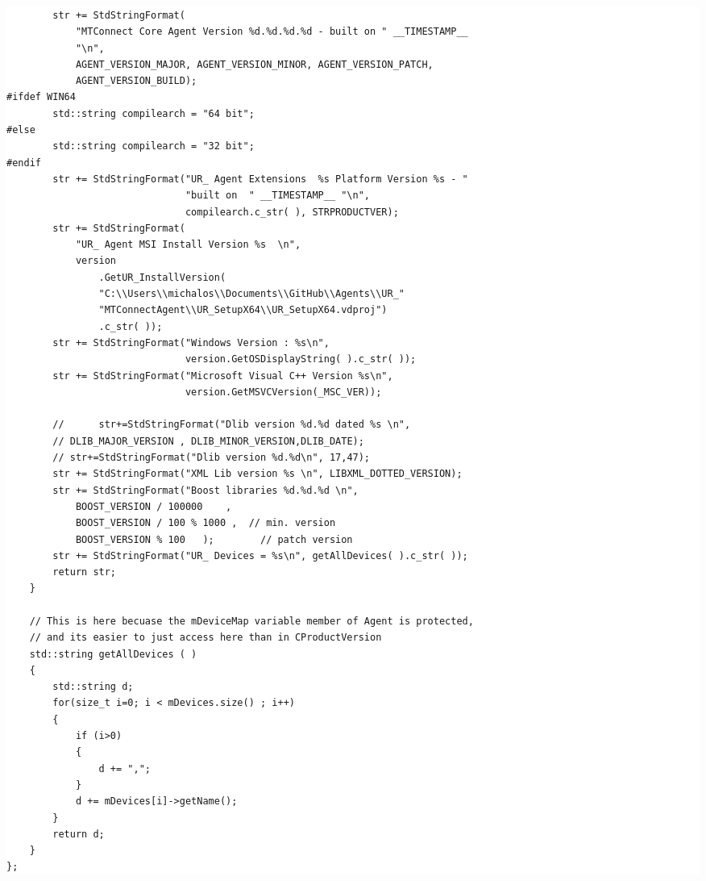 	        str += StdStringFormat(
	            "MTConnect Core Agent Version %d.%d.%d.%d - built on " __TIMESTAMP__
	            "\n",
	            AGENT_VERSION_MAJOR, AGENT_VERSION_MINOR, AGENT_VERSION_PATCH,
	            AGENT_VERSION_BUILD);
	#ifdef WIN64
	        std::string compilearch = "64 bit";
	#else
	        std::string compilearch = "32 bit";
	#endif
	        str += StdStringFormat("UR_ Agent Extensions  %s Platform Version %s - "
	                               "built on  " __TIMESTAMP__ "\n",
	                               compilearch.c_str( ), STRPRODUCTVER);
	        str += StdStringFormat(
	            "UR_ Agent MSI Install Version %s  \n",
	            version
	                .GetUR_InstallVersion(
	                "C:\\Users\\michalos\\Documents\\GitHub\\Agents\\UR_"
	                "MTConnectAgent\\UR_SetupX64\\UR_SetupX64.vdproj")
	                .c_str( ));
	        str += StdStringFormat("Windows Version : %s\n",
	                               version.GetOSDisplayString( ).c_str( ));
	        str += StdStringFormat("Microsoft Visual C++ Version %s\n",
	                               version.GetMSVCVersion(_MSC_VER));
	
	        //		str+=StdStringFormat("Dlib version %d.%d dated %s \n",
	        // DLIB_MAJOR_VERSION , DLIB_MINOR_VERSION,DLIB_DATE);
	        // str+=StdStringFormat("Dlib version %d.%d\n", 17,47);
	        str += StdStringFormat("XML Lib version %s \n", LIBXML_DOTTED_VERSION);
			str += StdStringFormat("Boost libraries %d.%d.%d \n",
				BOOST_VERSION / 100000    ,
				BOOST_VERSION / 100 % 1000 ,  // min. version
				BOOST_VERSION % 100   );        // patch version
	        str += StdStringFormat("UR_ Devices = %s\n", getAllDevices( ).c_str( ));
	        return str;
	    }
	
	    // This is here becuase the mDeviceMap variable member of Agent is protected,
	    // and its easier to just access here than in CProductVersion
		std::string getAllDevices ( )
		{
			std::string d;
			for(size_t i=0; i < mDevices.size() ; i++)
			{
				if (i>0)
				{
					d += ",";
				}
				d += mDevices[i]->getName();
			}
			return d;
		}
	};
	